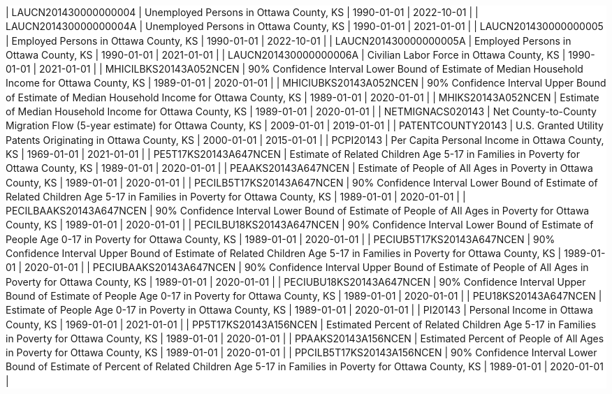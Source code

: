| LAUCN201430000000004      | Unemployed Persons in Ottawa County, KS                                                                                                                                    | 1990-01-01          | 2022-10-01        |
| LAUCN201430000000004A     | Unemployed Persons in Ottawa County, KS                                                                                                                                    | 1990-01-01          | 2021-01-01        |
| LAUCN201430000000005      | Employed Persons in Ottawa County, KS                                                                                                                                      | 1990-01-01          | 2022-10-01        |
| LAUCN201430000000005A     | Employed Persons in Ottawa County, KS                                                                                                                                      | 1990-01-01          | 2021-01-01        |
| LAUCN201430000000006A     | Civilian Labor Force in Ottawa County, KS                                                                                                                                  | 1990-01-01          | 2021-01-01        |
| MHICILBKS20143A052NCEN    | 90% Confidence Interval Lower Bound of Estimate of Median Household Income for Ottawa County, KS                                                                           | 1989-01-01          | 2020-01-01        |
| MHICIUBKS20143A052NCEN    | 90% Confidence Interval Upper Bound of Estimate of Median Household Income for Ottawa County, KS                                                                           | 1989-01-01          | 2020-01-01        |
| MHIKS20143A052NCEN        | Estimate of Median Household Income for Ottawa County, KS                                                                                                                  | 1989-01-01          | 2020-01-01        |
| NETMIGNACS020143          | Net County-to-County Migration Flow (5-year estimate) for Ottawa County, KS                                                                                                | 2009-01-01          | 2019-01-01        |
| PATENTCOUNTY20143         | U.S. Granted Utility Patents Originating in Ottawa County, KS                                                                                                              | 2000-01-01          | 2015-01-01        |
| PCPI20143                 | Per Capita Personal Income in Ottawa County, KS                                                                                                                            | 1969-01-01          | 2021-01-01        |
| PE5T17KS20143A647NCEN     | Estimate of Related Children Age 5-17 in Families in Poverty for Ottawa County, KS                                                                                         | 1989-01-01          | 2020-01-01        |
| PEAAKS20143A647NCEN       | Estimate of People of All Ages in Poverty in Ottawa County, KS                                                                                                             | 1989-01-01          | 2020-01-01        |
| PECILB5T17KS20143A647NCEN | 90% Confidence Interval Lower Bound of Estimate of Related Children Age 5-17 in Families in Poverty for Ottawa County, KS                                                  | 1989-01-01          | 2020-01-01        |
| PECILBAAKS20143A647NCEN   | 90% Confidence Interval Lower Bound of Estimate of People of All Ages in Poverty for Ottawa County, KS                                                                     | 1989-01-01          | 2020-01-01        |
| PECILBU18KS20143A647NCEN  | 90% Confidence Interval Lower Bound of Estimate of People Age 0-17 in Poverty for Ottawa County, KS                                                                        | 1989-01-01          | 2020-01-01        |
| PECIUB5T17KS20143A647NCEN | 90% Confidence Interval Upper Bound of Estimate of Related Children Age 5-17 in Families in Poverty for Ottawa County, KS                                                  | 1989-01-01          | 2020-01-01        |
| PECIUBAAKS20143A647NCEN   | 90% Confidence Interval Upper Bound of Estimate of People of All Ages in Poverty for Ottawa County, KS                                                                     | 1989-01-01          | 2020-01-01        |
| PECIUBU18KS20143A647NCEN  | 90% Confidence Interval Upper Bound of Estimate of People Age 0-17 in Poverty for Ottawa County, KS                                                                        | 1989-01-01          | 2020-01-01        |
| PEU18KS20143A647NCEN      | Estimate of People Age 0-17 in Poverty in Ottawa County, KS                                                                                                                | 1989-01-01          | 2020-01-01        |
| PI20143                   | Personal Income in Ottawa County, KS                                                                                                                                       | 1969-01-01          | 2021-01-01        |
| PP5T17KS20143A156NCEN     | Estimated Percent of Related Children Age 5-17 in Families in Poverty for Ottawa County, KS                                                                                | 1989-01-01          | 2020-01-01        |
| PPAAKS20143A156NCEN       | Estimated Percent of People of All Ages in Poverty for Ottawa County, KS                                                                                                   | 1989-01-01          | 2020-01-01        |
| PPCILB5T17KS20143A156NCEN | 90% Confidence Interval Lower Bound of Estimate of Percent of Related Children Age 5-17 in Families in Poverty for Ottawa County, KS                                       | 1989-01-01          | 2020-01-01        |